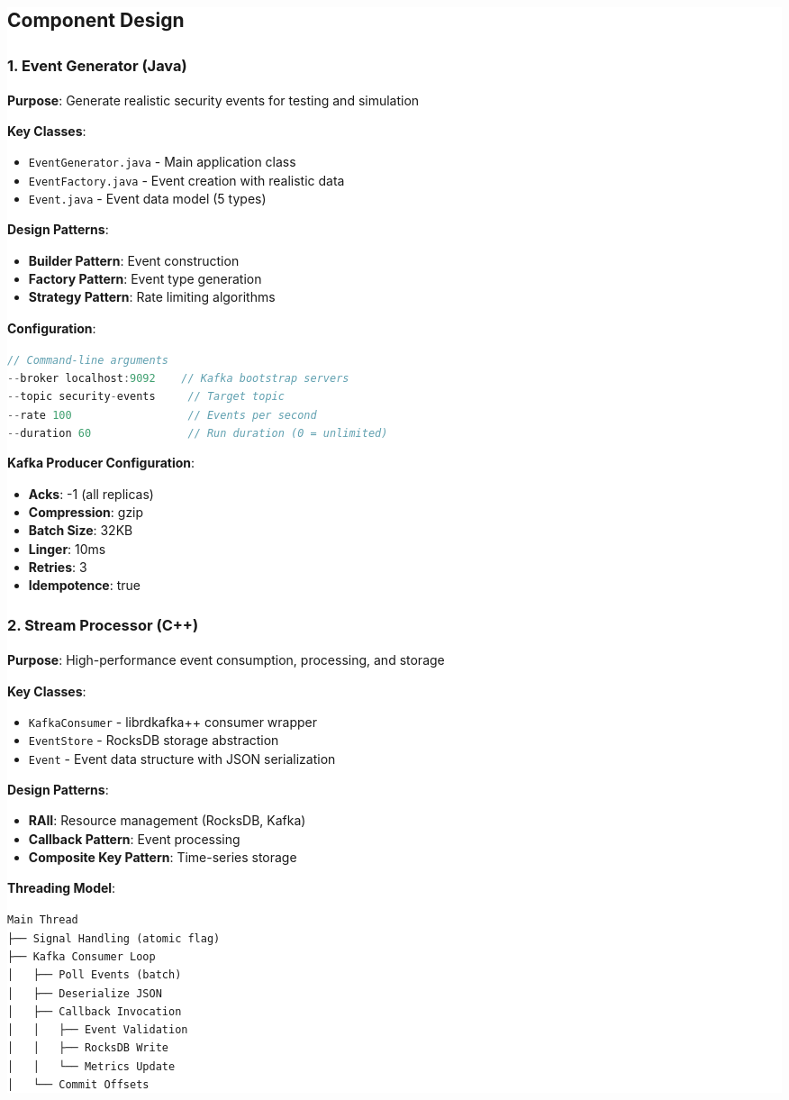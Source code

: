 
## Component Design

### 1. Event Generator (Java)

**Purpose**: Generate realistic security events for testing and simulation

**Key Classes**:
- `EventGenerator.java` - Main application class
- `EventFactory.java` - Event creation with realistic data
- `Event.java` - Event data model (5 types)

**Design Patterns**:
- **Builder Pattern**: Event construction
- **Factory Pattern**: Event type generation
- **Strategy Pattern**: Rate limiting algorithms

**Configuration**:
```java
// Command-line arguments
--broker localhost:9092    // Kafka bootstrap servers
--topic security-events     // Target topic
--rate 100                  // Events per second
--duration 60               // Run duration (0 = unlimited)
```

**Kafka Producer Configuration**:
- **Acks**: -1 (all replicas)
- **Compression**: gzip
- **Batch Size**: 32KB
- **Linger**: 10ms
- **Retries**: 3
- **Idempotence**: true

### 2. Stream Processor (C++)

**Purpose**: High-performance event consumption, processing, and storage

**Key Classes**:
- `KafkaConsumer` - librdkafka++ consumer wrapper
- `EventStore` - RocksDB storage abstraction
- `Event` - Event data structure with JSON serialization

**Design Patterns**:
- **RAII**: Resource management (RocksDB, Kafka)
- **Callback Pattern**: Event processing
- **Composite Key Pattern**: Time-series storage

**Threading Model**:
```
Main Thread
├── Signal Handling (atomic flag)
├── Kafka Consumer Loop
│   ├── Poll Events (batch)
│   ├── Deserialize JSON
│   ├── Callback Invocation
│   │   ├── Event Validation
│   │   ├── RocksDB Write
│   │   └── Metrics Update
│   └── Commit Offsets
```
